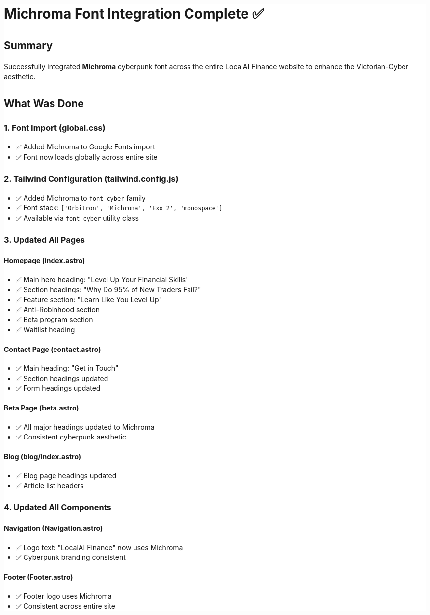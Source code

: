 # Michroma Font Integration Complete ✅

## Summary
Successfully integrated **Michroma** cyberpunk font across the entire LocalAI Finance website to enhance the Victorian-Cyber aesthetic.

## What Was Done

### 1. Font Import (global.css)
- ✅ Added Michroma to Google Fonts import
- ✅ Font now loads globally across entire site

### 2. Tailwind Configuration (tailwind.config.js)
- ✅ Added Michroma to `font-cyber` family
- ✅ Font stack: `['Orbitron', 'Michroma', 'Exo 2', 'monospace']`
- ✅ Available via `font-cyber` utility class

### 3. Updated All Pages

#### Homepage (index.astro)
- ✅ Main hero heading: "Level Up Your Financial Skills"
- ✅ Section headings: "Why Do 95% of New Traders Fail?"
- ✅ Feature section: "Learn Like You Level Up"
- ✅ Anti-Robinhood section
- ✅ Beta program section
- ✅ Waitlist heading

#### Contact Page (contact.astro)
- ✅ Main heading: "Get in Touch"
- ✅ Section headings updated
- ✅ Form headings updated

#### Beta Page (beta.astro)
- ✅ All major headings updated to Michroma
- ✅ Consistent cyberpunk aesthetic

#### Blog (blog/index.astro)
- ✅ Blog page headings updated
- ✅ Article list headers

### 4. Updated All Components

#### Navigation (Navigation.astro)
- ✅ Logo text: "LocalAI Finance" now uses Michroma
- ✅ Cyberpunk branding consistent

#### Footer (Footer.astro)
- ✅ Footer logo uses Michroma
- ✅ Consistent across entire site
